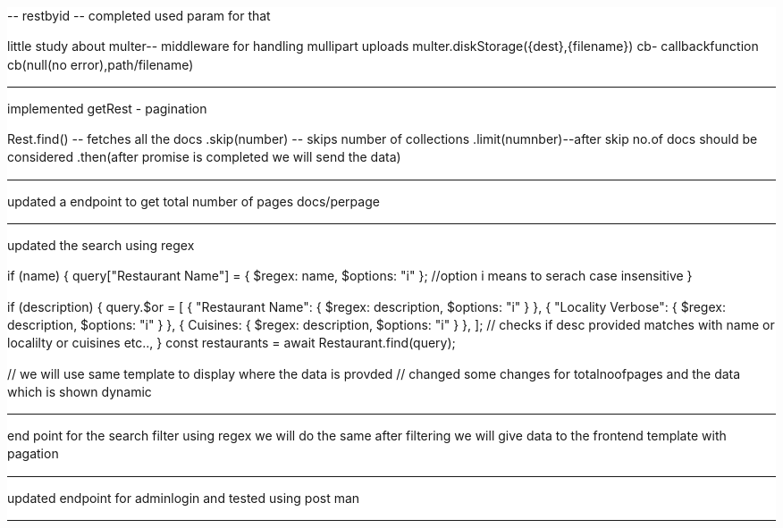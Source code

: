 --
restbyid -- completed used param for that

little study about multer--
middleware for handling mullipart uploads
multer.diskStorage({dest},{filename})
cb- callbackfunction
cb(null(no error),path/filename)

---

implemented getRest - pagination

Rest.find() -- fetches all the docs
.skip(number) -- skips number of collections
.limit(numnber)--after skip no.of docs should be considered
.then(after promise is completed we will send the data)

---

updated a endpoint to get total number of pages
docs/perpage

---

updated the search using regex

if (name) {
query["Restaurant Name"] = { $regex: name, $options: "i" }; //option i means to serach case insensitive
}

if (description) {
query.$or = [
{ "Restaurant Name": { $regex: description, $options: "i" } },
{ "Locality Verbose": { $regex: description, $options: "i" } },
{ Cuisines: { $regex: description, $options: "i" } },
]; // checks if desc provided matches with name or localilty or cuisines etc..,
}
const restaurants = await Restaurant.find(query);

// we will use same template to display where the data is provded
// changed some changes for totalnoofpages and the data which is shown dynamic

---

end point for the search filter
using regex
we will do the same after filtering we will give data to the frontend template with pagation

---

updated endpoint for adminlogin
and tested using post man

---
